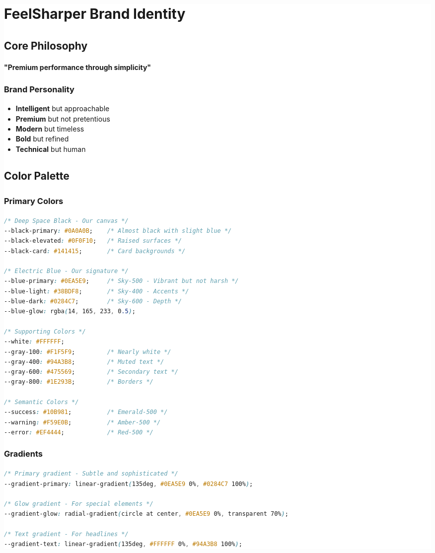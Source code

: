 # FeelSharper Brand Identity

## Core Philosophy
**"Premium performance through simplicity"**

### Brand Personality
- **Intelligent** but approachable
- **Premium** but not pretentious  
- **Modern** but timeless
- **Bold** but refined
- **Technical** but human

## Color Palette

### Primary Colors
```css
/* Deep Space Black - Our canvas */
--black-primary: #0A0A0B;    /* Almost black with slight blue */
--black-elevated: #0F0F10;   /* Raised surfaces */
--black-card: #141415;       /* Card backgrounds */

/* Electric Blue - Our signature */
--blue-primary: #0EA5E9;     /* Sky-500 - Vibrant but not harsh */
--blue-light: #38BDF8;       /* Sky-400 - Accents */
--blue-dark: #0284C7;        /* Sky-600 - Depth */
--blue-glow: rgba(14, 165, 233, 0.5);

/* Supporting Colors */
--white: #FFFFFF;
--gray-100: #F1F5F9;         /* Nearly white */
--gray-400: #94A3B8;         /* Muted text */
--gray-600: #475569;         /* Secondary text */
--gray-800: #1E293B;         /* Borders */

/* Semantic Colors */
--success: #10B981;          /* Emerald-500 */
--warning: #F59E0B;          /* Amber-500 */
--error: #EF4444;            /* Red-500 */
```

### Gradients
```css
/* Primary gradient - Subtle and sophisticated */
--gradient-primary: linear-gradient(135deg, #0EA5E9 0%, #0284C7 100%);

/* Glow gradient - For special elements */
--gradient-glow: radial-gradient(circle at center, #0EA5E9 0%, transparent 70%);

/* Text gradient - For headlines */
--gradient-text: linear-gradient(135deg, #FFFFFF 0%, #94A3B8 100%);
```
